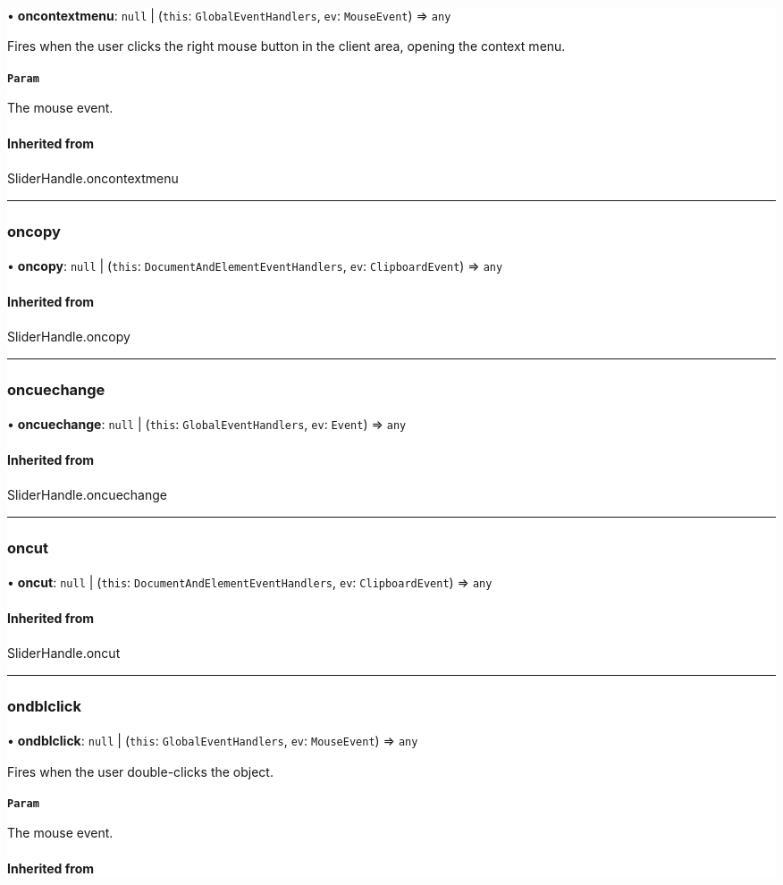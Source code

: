 • **oncontextmenu**: ``null`` \| (`this`: `GlobalEventHandlers`, `ev`: `MouseEvent`) => `any`

Fires when the user clicks the right mouse button in the client area, opening the context menu.

**`Param`**

The mouse event.

#### Inherited from

SliderHandle.oncontextmenu

___

### oncopy

• **oncopy**: ``null`` \| (`this`: `DocumentAndElementEventHandlers`, `ev`: `ClipboardEvent`) => `any`

#### Inherited from

SliderHandle.oncopy

___

### oncuechange

• **oncuechange**: ``null`` \| (`this`: `GlobalEventHandlers`, `ev`: `Event`) => `any`

#### Inherited from

SliderHandle.oncuechange

___

### oncut

• **oncut**: ``null`` \| (`this`: `DocumentAndElementEventHandlers`, `ev`: `ClipboardEvent`) => `any`

#### Inherited from

SliderHandle.oncut

___

### ondblclick

• **ondblclick**: ``null`` \| (`this`: `GlobalEventHandlers`, `ev`: `MouseEvent`) => `any`

Fires when the user double-clicks the object.

**`Param`**

The mouse event.

#### Inherited from
